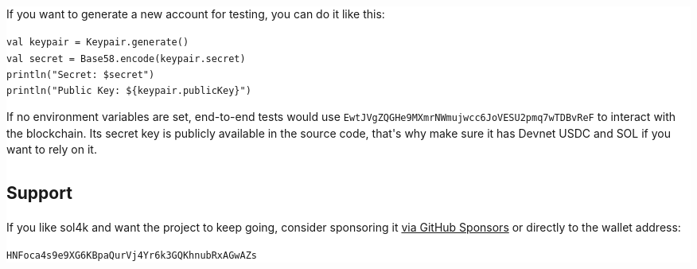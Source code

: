 If you want to generate a new account for testing, you can do it like this:

```shell
val keypair = Keypair.generate()
val secret = Base58.encode(keypair.secret)
println("Secret: $secret")
println("Public Key: ${keypair.publicKey}")
```

If no environment variables are set, end-to-end tests would use `EwtJVgZQGHe9MXmrNWmujwcc6JoVESU2pmq7wTDBvReF`
to interact with the blockchain. Its secret key is publicly available in the source code, that's why make sure
it has Devnet USDC and SOL if you want to rely on it.

## Support

If you like sol4k and want the project to keep going, consider sponsoring it
[via GitHub Sponsors](https://github.com/sponsors/Shpota) or directly to the wallet address:

```shell
HNFoca4s9e9XG6KBpaQurVj4Yr6k3GQKhnubRxAGwAZs
```
